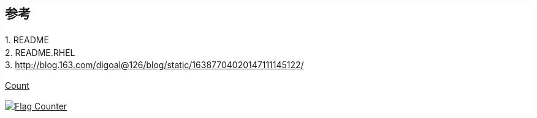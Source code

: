 ## 参考
1\. README  
2\. README.RHEL  
3\. http://blog.163.com/digoal@126/blog/static/16387704020147111145122/  
                 
[Count](http://info.flagcounter.com/h9V1)                  
              

  
<a rel="nofollow" href="http://info.flagcounter.com/h9V1"  ><img src="http://s03.flagcounter.com/count/h9V1/bg_FFFFFF/txt_000000/border_CCCCCC/columns_2/maxflags_12/viewers_0/labels_0/pageviews_0/flags_0/"  alt="Flag Counter"  border="0"  ></a>  
  
